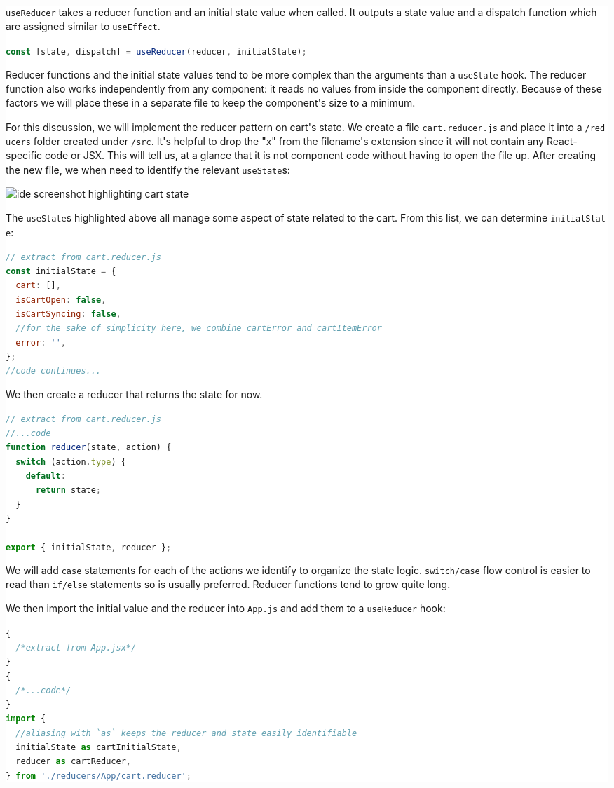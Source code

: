 `useReducer` takes a reducer function and an initial state value when called. It outputs a state value and a dispatch function which are assigned similar to `useEffect`.

```js
const [state, dispatch] = useReducer(reducer, initialState);
```

Reducer functions and the initial state values tend to be more complex than the arguments than a `useState` hook. The reducer function also works independently from any component: it reads no values from inside the component directly. Because of these factors we will place these in a separate file to keep the component's size to a minimum.

For this discussion, we will implement the reducer pattern on cart's state. We create a file `cart.reducer.js` and place it into a `/reducers` folder created under `/src`. It's helpful to drop the "x" from the filename's extension since it will not contain any React-specific code or JSX. This will tell us, at a glance that it is not component code without having to open the file up. After creating the new file, we when need to identify the relevant `useState`s:

![ide screenshot highlighting cart state](https://raw.githubusercontent.com/Code-the-Dream-School/react-curriculum-v3/refs/heads/main/learns-app-content/lessons/assets/week-11/cart-state-hilighted.png)

The `useState`s highlighted above all manage some aspect of state related to the cart. From this list, we can determine `initialState`:

```js
// extract from cart.reducer.js
const initialState = {
  cart: [],
  isCartOpen: false,
  isCartSyncing: false,
  //for the sake of simplicity here, we combine cartError and cartItemError
  error: '',
};
//code continues...
```

We then create a reducer that returns the state for now.

```js
// extract from cart.reducer.js
//...code
function reducer(state, action) {
  switch (action.type) {
    default:
      return state;
  }
}

export { initialState, reducer };
```

We will add `case` statements for each of the actions we identify to organize the state logic. `switch/case` flow control is easier to read than `if/else` statements so is usually preferred. Reducer functions tend to grow quite long.

We then import the initial value and the reducer into `App.js` and add them to a `useReducer` hook:

```jsx
{
  /*extract from App.jsx*/
}
{
  /*...code*/
}
import {
  //aliasing with `as` keeps the reducer and state easily identifiable
  initialState as cartInitialState,
  reducer as cartReducer,
} from './reducers/App/cart.reducer';

```